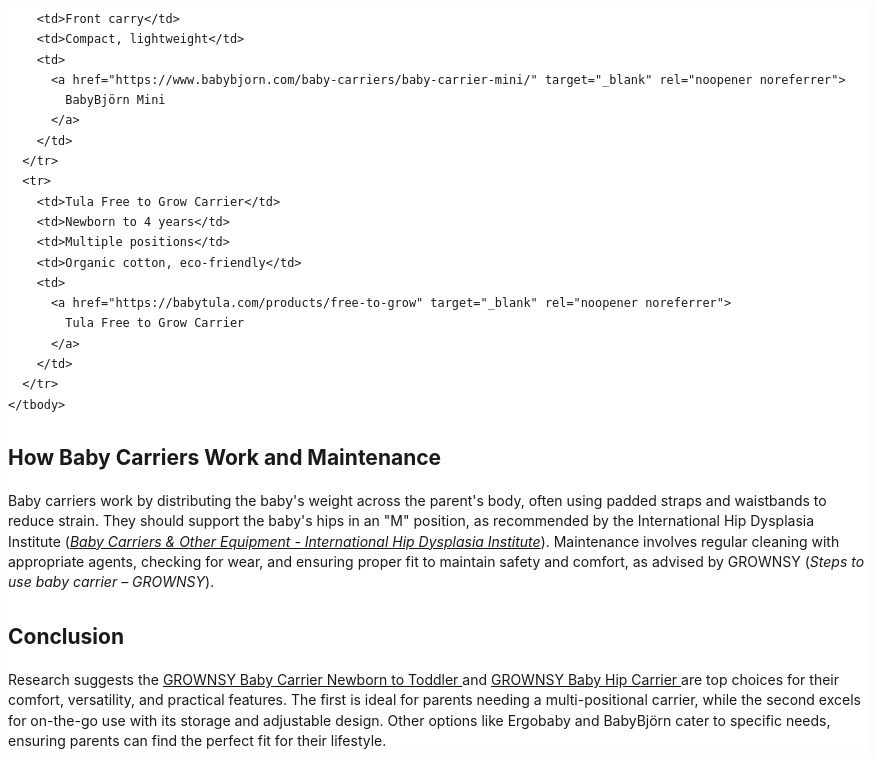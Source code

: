         <td>Front carry</td>
        <td>Compact, lightweight</td>
        <td>
          <a href="https://www.babybjorn.com/baby-carriers/baby-carrier-mini/" target="_blank" rel="noopener noreferrer">
            BabyBjörn Mini
          </a>
        </td>
      </tr>
      <tr>
        <td>Tula Free to Grow Carrier</td>
        <td>Newborn to 4 years</td>
        <td>Multiple positions</td>
        <td>Organic cotton, eco-friendly</td>
        <td>
          <a href="https://babytula.com/products/free-to-grow" target="_blank" rel="noopener noreferrer">
            Tula Free to Grow Carrier
          </a>
        </td>
      </tr>
    </tbody>
  </table>

  <h2>How Baby Carriers Work and Maintenance</h2>
  <p>
    Baby carriers work by distributing the baby's weight across the parent's body, often using padded straps and waistbands to reduce strain. 
    They should support the baby's hips in an "M" position, as recommended by the International Hip Dysplasia Institute 
    (<em><a href="https://hipdysplasia.org" target="_blank" rel="noopener noreferrer">Baby Carriers &amp; Other Equipment - International Hip Dysplasia Institute</a></em>). 
    Maintenance involves regular cleaning with appropriate agents, checking for wear, and ensuring proper fit to maintain safety and comfort, 
    as advised by GROWNSY (<em>Steps to use baby carrier – GROWNSY</em>).
  </p>

  <h2>Conclusion</h2>
  <p>
    Research suggests the 
    <a class="affiliate-link" href="https://lvnta.com/lv_P5lJpo1iaU6sf9Wv7J" target="_blank" rel="noopener noreferrer">
      GROWNSY Baby Carrier Newborn to Toddler
    </a> 
    and 
    <a class="affiliate-link" href="https://lvnta.com/lv_tU0WxFgefI2KnBllUR" target="_blank" rel="noopener noreferrer">
      GROWNSY Baby Hip Carrier
    </a> 
    are top choices for their comfort, versatility, and practical features. 
    The first is ideal for parents needing a multi-positional carrier, while the second excels for on-the-go use with its 
    storage and adjustable design. Other options like Ergobaby and BabyBjörn cater to specific needs, ensuring parents can 
    find the perfect fit for their lifestyle.
  </p>
